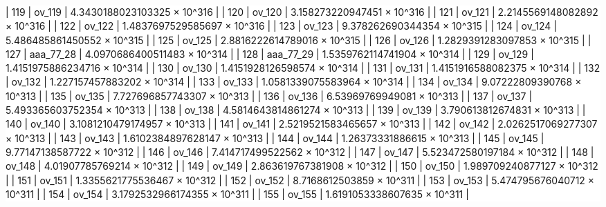 | 119 | ov_119 | 4.3430188023103325 × 10^316 |
| 120 | ov_120 | 3.158273220947451 × 10^316 |
| 121 | ov_121 | 2.2145569148082892 × 10^316 |
| 122 | ov_122 | 1.4837697529585697 × 10^316 |
| 123 | ov_123 | 9.378262690344354 × 10^315 |
| 124 | ov_124 | 5.486485861450552 × 10^315 |
| 125 | ov_125 | 2.8816222614789016 × 10^315 |
| 126 | ov_126 | 1.2829391283097853 × 10^315 |
| 127 | aaa_77_28 | 4.0970686400511483 × 10^314 |
| 128 | aaa_77_29 | 1.5359762114741904 × 10^314 |
| 129 | ov_129 | 1.4151975886234716 × 10^314 |
| 130 | ov_130 | 1.4151928126598574 × 10^314 |
| 131 | ov_131 | 1.4151916588082375 × 10^314 |
| 132 | ov_132 | 1.227157457883202 × 10^314 |
| 133 | ov_133 | 1.0581339075583964 × 10^314 |
| 134 | ov_134 | 9.07222809390768 × 10^313 |
| 135 | ov_135 | 7.727696857743307 × 10^313 |
| 136 | ov_136 | 6.53969769949081 × 10^313 |
| 137 | ov_137 | 5.493365603752354 × 10^313 |
| 138 | ov_138 | 4.5814643814861274 × 10^313 |
| 139 | ov_139 | 3.790613812674831 × 10^313 |
| 140 | ov_140 | 3.1081210479174957 × 10^313 |
| 141 | ov_141 | 2.5219521583465657 × 10^313 |
| 142 | ov_142 | 2.0262517069277307 × 10^313 |
| 143 | ov_143 | 1.6102384897628147 × 10^313 |
| 144 | ov_144 | 1.26373331886615 × 10^313 |
| 145 | ov_145 | 9.77147138587722 × 10^312 |
| 146 | ov_146 | 7.414717499522562 × 10^312 |
| 147 | ov_147 | 5.523472580197184 × 10^312 |
| 148 | ov_148 | 4.01907785769214 × 10^312 |
| 149 | ov_149 | 2.863619767381908 × 10^312 |
| 150 | ov_150 | 1.989709240877127 × 10^312 |
| 151 | ov_151 | 1.3355621775536467 × 10^312 |
| 152 | ov_152 | 8.7168612503859 × 10^311 |
| 153 | ov_153 | 5.474795676040712 × 10^311 |
| 154 | ov_154 | 3.1792532966174355 × 10^311 |
| 155 | ov_155 | 1.6191053338607635 × 10^311 |